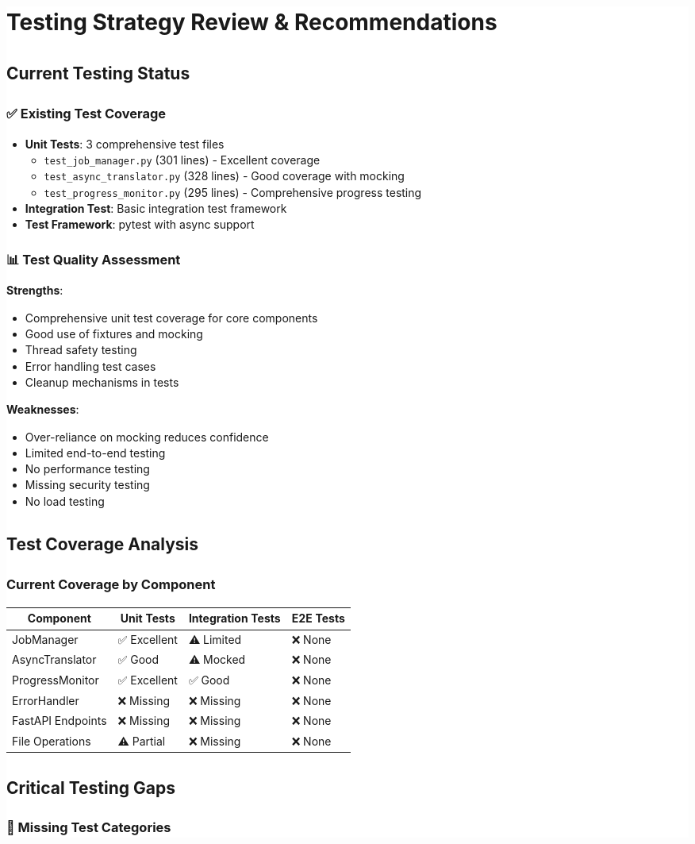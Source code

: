 # Testing Strategy Review & Recommendations

## Current Testing Status

### ✅ Existing Test Coverage
- **Unit Tests**: 3 comprehensive test files
  - `test_job_manager.py` (301 lines) - Excellent coverage
  - `test_async_translator.py` (328 lines) - Good coverage with mocking
  - `test_progress_monitor.py` (295 lines) - Comprehensive progress testing
- **Integration Test**: Basic integration test framework
- **Test Framework**: pytest with async support

### 📊 Test Quality Assessment

**Strengths**:
- Comprehensive unit test coverage for core components
- Good use of fixtures and mocking
- Thread safety testing
- Error handling test cases
- Cleanup mechanisms in tests

**Weaknesses**:
- Over-reliance on mocking reduces confidence
- Limited end-to-end testing
- No performance testing
- Missing security testing
- No load testing

## Test Coverage Analysis

### Current Coverage by Component

| Component | Unit Tests | Integration Tests | E2E Tests |
|-----------|------------|-------------------|-----------|
| JobManager | ✅ Excellent | ⚠️ Limited | ❌ None |
| AsyncTranslator | ✅ Good | ⚠️ Mocked | ❌ None |
| ProgressMonitor | ✅ Excellent | ✅ Good | ❌ None |
| ErrorHandler | ❌ Missing | ❌ Missing | ❌ None |
| FastAPI Endpoints | ❌ Missing | ❌ Missing | ❌ None |
| File Operations | ⚠️ Partial | ❌ Missing | ❌ None |

## Critical Testing Gaps

### 🚨 Missing Test Categories
